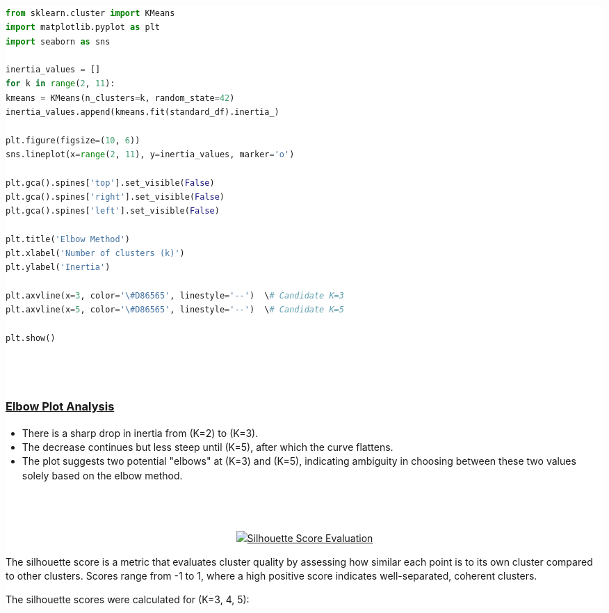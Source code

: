```python
from sklearn.cluster import KMeans
import matplotlib.pyplot as plt
import seaborn as sns

inertia_values = []
for k in range(2, 11):
kmeans = KMeans(n_clusters=k, random_state=42)
inertia_values.append(kmeans.fit(standard_df).inertia_)

plt.figure(figsize=(10, 6))
sns.lineplot(x=range(2, 11), y=inertia_values, marker='o')

plt.gca().spines['top'].set_visible(False)
plt.gca().spines['right'].set_visible(False)
plt.gca().spines['left'].set_visible(False)

plt.title('Elbow Method')
plt.xlabel('Number of clusters (k)')
plt.ylabel('Inertia')

plt.axvline(x=3, color='\#D86565', linestyle='--')  \# Candidate K=3
plt.axvline(x=5, color='\#D86565', linestyle='--')  \# Candidate K=5

plt.show()
```

<br><br>

### [Elbow Plot Analysis]()

- There is a sharp drop in inertia from \(K=2\) to \(K=3\).
- The decrease continues but less steep until \(K=5\), after which the curve flattens.
- The plot suggests two potential "elbows" at \(K=3\) and \(K=5\), indicating ambiguity in choosing between these two values solely based on the elbow method.

<br><br>


<p align="center">
 <img src="https://github.com/user-attachments/assets/73998bea-efe5-4d72-8f4b-fa25b021fc80


<br><br>


## [Silhouette Score Evaluation]()

The silhouette score is a metric that evaluates cluster quality by assessing how similar each point is to its own cluster compared to other clusters. Scores range from -1 to 1, where a high positive score indicates well-separated, coherent clusters.

The silhouette scores were calculated for \(K=3, 4, 5\):

